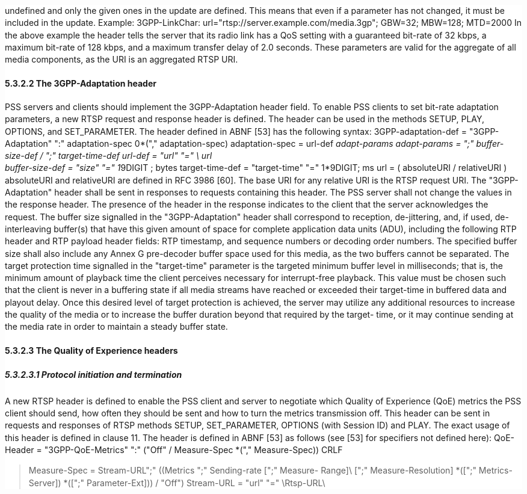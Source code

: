 undefined and only the given ones in the update are defined. This means that
even if a parameter has not changed, it must be included in the update.
Example:
3GPP-LinkChar: url=\"rtsp://server.example.com/media.3gp\"; GBW=32; MBW=128;
MTD=2000
In the above example the header tells the server that its radio link has a QoS
setting with a guaranteed bit-rate of 32 kbps, a maximum bit-rate of 128 kbps,
and a maximum transfer delay of 2.0 seconds. These parameters are valid for
the aggregate of all media components, as the URI is an aggregated RTSP URI.
#### 5.3.2.2 The 3GPP-Adaptation header
PSS servers and clients should implement the 3GPP-Adaptation header field.
To enable PSS clients to set bit-rate adaptation parameters, a new RTSP
request and response header is defined. The header can be used in the methods
SETUP, PLAY, OPTIONS, and SET_PARAMETER. The header defined in ABNF [53] has
the following syntax:
3GPP-adaptation-def = \"3GPP-Adaptation\" \":\" adaptation-spec 0*(\",\"
adaptation-spec)
adaptation-spec = url-def *adapt-params
adapt-params = \";\" buffer-size-def
/ \";\" target-time-def
url-def = \"url\" \"=\" \ url \
buffer-size-def = \"size\" \"=\" 1*9DIGIT ; bytes
target-time-def = \"target-time\" \"=\" 1*9DIGIT; ms
url = ( absoluteURI / relativeURI )
absoluteURI and relativeURI are defined in RFC 3986 [60]. The base URI for any
relative URI is the RTSP request URI.
The \"3GPP-Adaptation\" header shall be sent in responses to requests
containing this header. The PSS server shall not change the values in the
response header. The presence of the header in the response indicates to the
client that the server acknowledges the request.
The buffer size signalled in the \"3GPP-Adaptation\" header shall correspond
to reception, de-jittering, and, if used, de-interleaving buffer(s) that have
this given amount of space for complete application data units (ADU),
including the following RTP header and RTP payload header fields: RTP
timestamp, and sequence numbers or decoding order numbers. The specified
buffer size shall also include any Annex G pre-decoder buffer space used for
this media, as the two buffers cannot be separated.
The target protection time signalled in the \"target-time\" parameter is the
targeted minimum buffer level in milliseconds; that is, the minimum amount of
playback time the client perceives necessary for interrupt-free playback. This
value must be chosen such that the client is never in a buffering state if all
media streams have reached or exceeded their target-time in buffered data and
playout delay. Once this desired level of target protection is achieved, the
server may utilize any additional resources to increase the quality of the
media or to increase the buffer duration beyond that required by the target-
time, or it may continue sending at the media rate in order to maintain a
steady buffer state.
#### 5.3.2.3 The Quality of Experience headers
##### 5.3.2.3.1 Protocol initiation and termination
A new RTSP header is defined to enable the PSS client and server to negotiate
which Quality of Experience (QoE) metrics the PSS client should send, how
often they should be sent and how to turn the metrics transmission off. This
header can be sent in requests and responses of RTSP methods SETUP,
SET_PARAMETER, OPTIONS (with Session ID) and PLAY. The exact usage of this
header is defined in clause 11. The header is defined in ABNF [53] as follows
(see [53] for specifiers not defined here):
QoE-Header = \"3GPP-QoE-Metrics\" \":\" (\"Off\" / Measure-Spec *(\",\"
Measure-Spec)) CRLF
> Measure-Spec = Stream-URL\";\" ((Metrics \";\" Sending-rate [\";\" Measure-
> Range]\ [\";\" Measure-Resolution] *([\";\" Metrics-Server]) *([\";\"
> Parameter-Ext])) / \"Off\")
Stream-URL = \"url\" \"=\" \Rtsp-URL\